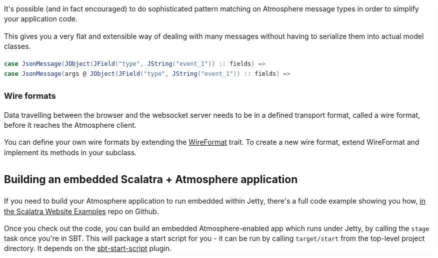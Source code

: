It's possible (and in fact encouraged) to do sophisticated pattern matching
on Atmosphere message types in order to simplify your application code.

This gives you a very flat and extensible way of dealing with many messages
without having to serialize them into actual model classes.

```scala
case JsonMessage(JObject(JField("type", JString("event_1")) :: fields) =>
case JsonMessage(args @ JObject(JField("type", JString("event_1")) :: fields) =>
```

### Wire formats

Data travelling between the browser and the websocket server needs to be in a
defined transport format, called a wire format, before it reaches the Atmosphere
client.

You can define your own wire formats by extending the
[WireFormat](https://github.com/scalatra/scalatra/blob/develop/atmosphere/src/main/scala/org/scalatra/atmosphere/wire_format.scala)
trait. To create a new wire format, extend WireFormat and implement its methods
in your subclass.

## Building an embedded Scalatra + Atmosphere application

If you need to build your Atmosphere application to run embedded within Jetty, there's a
full code example showing you how, [in the Scalatra Website Examples](https://github.com/scalatra/scalatra-website-examples/tree/master/2.3/async/scalatra-atmosphere-embedded) repo on Github.

Once you check out the code, you can build an embedded Atmosphere-enabled app which runs under Jetty, by
calling the `stage` task once you're in SBT. This will package a start script
for you - it can be run by calling `target/start` from the top-level project
directory. It depends on the [sbt-start-script](https://github.com/sbt/sbt-start-script) plugin.
